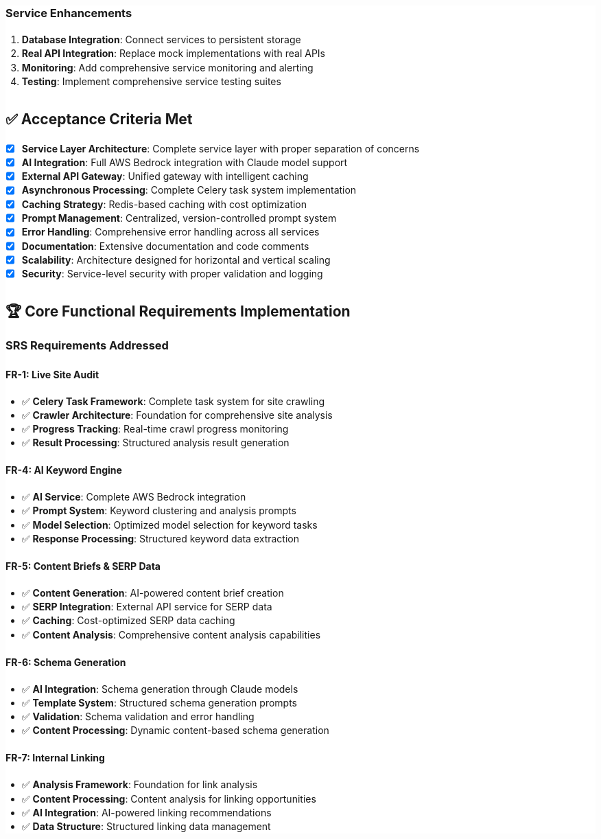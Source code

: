 ### Service Enhancements
1. **Database Integration**: Connect services to persistent storage
2. **Real API Integration**: Replace mock implementations with real APIs
3. **Monitoring**: Add comprehensive service monitoring and alerting
4. **Testing**: Implement comprehensive service testing suites

## ✅ Acceptance Criteria Met

- [x] **Service Layer Architecture**: Complete service layer with proper separation of concerns
- [x] **AI Integration**: Full AWS Bedrock integration with Claude model support
- [x] **External API Gateway**: Unified gateway with intelligent caching
- [x] **Asynchronous Processing**: Complete Celery task system implementation
- [x] **Caching Strategy**: Redis-based caching with cost optimization
- [x] **Prompt Management**: Centralized, version-controlled prompt system
- [x] **Error Handling**: Comprehensive error handling across all services
- [x] **Documentation**: Extensive documentation and code comments
- [x] **Scalability**: Architecture designed for horizontal and vertical scaling
- [x] **Security**: Service-level security with proper validation and logging

## 🏆 Core Functional Requirements Implementation

### SRS Requirements Addressed

#### FR-1: Live Site Audit
- ✅ **Celery Task Framework**: Complete task system for site crawling
- ✅ **Crawler Architecture**: Foundation for comprehensive site analysis
- ✅ **Progress Tracking**: Real-time crawl progress monitoring
- ✅ **Result Processing**: Structured analysis result generation

#### FR-4: AI Keyword Engine
- ✅ **AI Service**: Complete AWS Bedrock integration
- ✅ **Prompt System**: Keyword clustering and analysis prompts
- ✅ **Model Selection**: Optimized model selection for keyword tasks
- ✅ **Response Processing**: Structured keyword data extraction

#### FR-5: Content Briefs & SERP Data
- ✅ **Content Generation**: AI-powered content brief creation
- ✅ **SERP Integration**: External API service for SERP data
- ✅ **Caching**: Cost-optimized SERP data caching
- ✅ **Content Analysis**: Comprehensive content analysis capabilities

#### FR-6: Schema Generation
- ✅ **AI Integration**: Schema generation through Claude models
- ✅ **Template System**: Structured schema generation prompts
- ✅ **Validation**: Schema validation and error handling
- ✅ **Content Processing**: Dynamic content-based schema generation

#### FR-7: Internal Linking
- ✅ **Analysis Framework**: Foundation for link analysis
- ✅ **Content Processing**: Content analysis for linking opportunities
- ✅ **AI Integration**: AI-powered linking recommendations
- ✅ **Data Structure**: Structured linking data management
